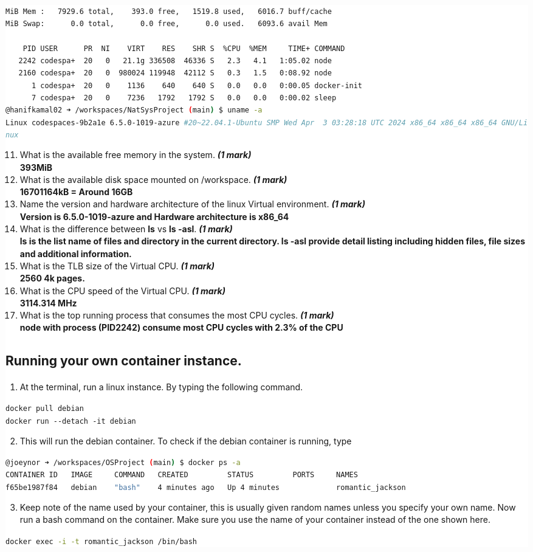 ```bash
MiB Mem :   7929.6 total,    393.0 free,   1519.8 used,   6016.7 buff/cache
MiB Swap:      0.0 total,      0.0 free,      0.0 used.   6093.6 avail Mem 

    PID USER      PR  NI    VIRT    RES    SHR S  %CPU  %MEM     TIME+ COMMAND                                                                                 
   2242 codespa+  20   0   21.1g 336508  46336 S   2.3   4.1   1:05.02 node                                                                                    
   2160 codespa+  20   0  980024 119948  42112 S   0.3   1.5   0:08.92 node                                                                                    
      1 codespa+  20   0    1136    640    640 S   0.0   0.0   0:00.05 docker-init                                                                             
      7 codespa+  20   0    7236   1792   1792 S   0.0   0.0   0:00.02 sleep                                                                                   
@hanifkamal02 ➜ /workspaces/NatSysProject (main) $ uname -a
Linux codespaces-9b2a1e 6.5.0-1019-azure #20~22.04.1-Ubuntu SMP Wed Apr  3 03:28:18 UTC 2024 x86_64 x86_64 x86_64 GNU/Linux
```
11. What is the available free memory in the system. ***(1 mark)*** <br>
**393MiB**
12. What is the available disk space mounted on /workspace. ***(1 mark)*** <br>
**16701164kB = Around 16GB**
13. Name the version and hardware architecture of the linux Virtual environment. ***(1 mark)*** <br>
**Version is 6.5.0-1019-azure and Hardware architecture is x86_64**
14. What is the difference between **ls** vs **ls -asl**. ***(1 mark)*** <br>
**ls is the list name of files and directory in the current directory. ls -asl provide detail listing including hidden files, file sizes and additional information.**
15. What is the TLB size of the Virtual CPU. ***(1 mark)*** <br>
**2560 4k pages.**
16. What is the CPU speed of the Virtual CPU. ***(1 mark)*** <br>
**3114.314 MHz**
17. What is the top running process that consumes the most CPU cycles. ***(1 mark)*** <br>
**node with process (PID2242) consume most CPU cycles with 2.3% of the CPU**

## Running your own container instance.

1. At the terminal, run a linux instance. By typing the following command. 
```
docker pull debian
docker run --detach -it debian
```
2. This will run the debian container. To check if the debian container is running, type
```bash
@joeynor ➜ /workspaces/OSProject (main) $ docker ps -a
CONTAINER ID   IMAGE     COMMAND   CREATED         STATUS         PORTS     NAMES
f65be1987f84   debian    "bash"    4 minutes ago   Up 4 minutes             romantic_jackson
```

3. Keep note of the name used by your container, this is usually given random names unless you specify your own name. Now run a bash command on the container. Make sure you use the name of your container instead of the one shown here. 
```bash
docker exec -i -t romantic_jackson /bin/bash
```
